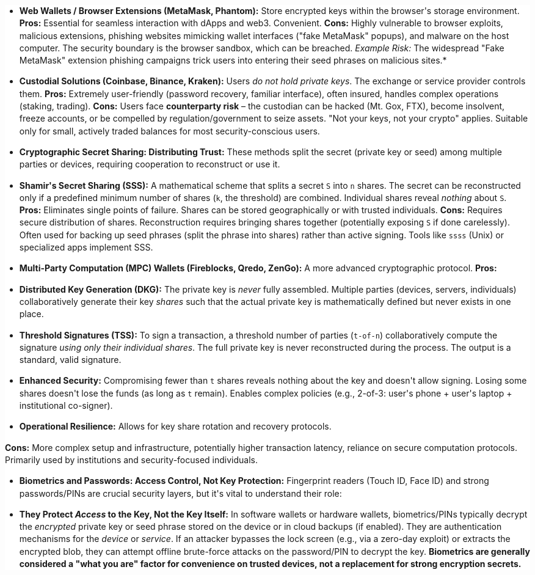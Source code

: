 *   **Web Wallets / Browser Extensions (MetaMask, Phantom):** Store encrypted keys within the browser's storage environment. **Pros:** Essential for seamless interaction with dApps and web3. Convenient. **Cons:** Highly vulnerable to browser exploits, malicious extensions, phishing websites mimicking wallet interfaces ("fake MetaMask" popups), and malware on the host computer. The security boundary is the browser sandbox, which can be breached. *Example Risk:* The widespread "Fake MetaMask" extension phishing campaigns trick users into entering their seed phrases on malicious sites.*

*   **Custodial Solutions (Coinbase, Binance, Kraken):** Users *do not hold private keys*. The exchange or service provider controls them. **Pros:** Extremely user-friendly (password recovery, familiar interface), often insured, handles complex operations (staking, trading). **Cons:** Users face **counterparty risk** – the custodian can be hacked (Mt. Gox, FTX), become insolvent, freeze accounts, or be compelled by regulation/government to seize assets. "Not your keys, not your crypto" applies. Suitable only for small, actively traded balances for most security-conscious users.

*   **Cryptographic Secret Sharing: Distributing Trust:** These methods split the secret (private key or seed) among multiple parties or devices, requiring cooperation to reconstruct or use it.

*   **Shamir's Secret Sharing (SSS):** A mathematical scheme that splits a secret `S` into `n` shares. The secret can be reconstructed only if a predefined minimum number of shares (`k`, the threshold) are combined. Individual shares reveal *nothing* about `S`. **Pros:** Eliminates single points of failure. Shares can be stored geographically or with trusted individuals. **Cons:** Requires secure distribution of shares. Reconstruction requires bringing shares together (potentially exposing `S` if done carelessly). Often used for backing up seed phrases (split the phrase into shares) rather than active signing. Tools like `ssss` (Unix) or specialized apps implement SSS.

*   **Multi-Party Computation (MPC) Wallets (Fireblocks, Qredo, ZenGo):** A more advanced cryptographic protocol. **Pros:**

*   **Distributed Key Generation (DKG):** The private key is *never* fully assembled. Multiple parties (devices, servers, individuals) collaboratively generate their key *shares* such that the actual private key is mathematically defined but never exists in one place.

*   **Threshold Signatures (TSS):** To sign a transaction, a threshold number of parties (`t-of-n`) collaboratively compute the signature *using only their individual shares*. The full private key is never reconstructed during the process. The output is a standard, valid signature.

*   **Enhanced Security:** Compromising fewer than `t` shares reveals nothing about the key and doesn't allow signing. Losing some shares doesn't lose the funds (as long as `t` remain). Enables complex policies (e.g., 2-of-3: user's phone + user's laptop + institutional co-signer).

*   **Operational Resilience:** Allows for key share rotation and recovery protocols.

**Cons:** More complex setup and infrastructure, potentially higher transaction latency, reliance on secure computation protocols. Primarily used by institutions and security-focused individuals.

*   **Biometrics and Passwords: Access Control, Not Key Protection:** Fingerprint readers (Touch ID, Face ID) and strong passwords/PINs are crucial security layers, but it's vital to understand their role:

*   **They Protect *Access* to the Key, Not the Key Itself:** In software wallets or hardware wallets, biometrics/PINs typically decrypt the *encrypted* private key or seed phrase stored on the device or in cloud backups (if enabled). They are authentication mechanisms for the *device* or *service*. If an attacker bypasses the lock screen (e.g., via a zero-day exploit) or extracts the encrypted blob, they can attempt offline brute-force attacks on the password/PIN to decrypt the key. **Biometrics are generally considered a "what you are" factor for convenience on trusted devices, not a replacement for strong encryption secrets.**
